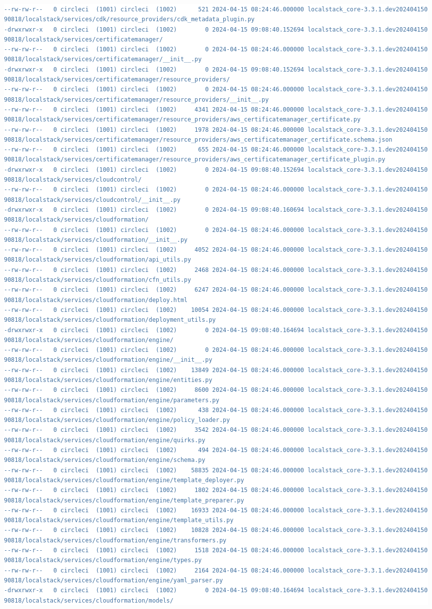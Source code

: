 ```diff
--rw-rw-r--   0 circleci  (1001) circleci  (1002)      521 2024-04-15 08:24:46.000000 localstack_core-3.3.1.dev20240415090818/localstack/services/cdk/resource_providers/cdk_metadata_plugin.py
-drwxrwxr-x   0 circleci  (1001) circleci  (1002)        0 2024-04-15 09:08:40.152694 localstack_core-3.3.1.dev20240415090818/localstack/services/certificatemanager/
--rw-rw-r--   0 circleci  (1001) circleci  (1002)        0 2024-04-15 08:24:46.000000 localstack_core-3.3.1.dev20240415090818/localstack/services/certificatemanager/__init__.py
-drwxrwxr-x   0 circleci  (1001) circleci  (1002)        0 2024-04-15 09:08:40.152694 localstack_core-3.3.1.dev20240415090818/localstack/services/certificatemanager/resource_providers/
--rw-rw-r--   0 circleci  (1001) circleci  (1002)        0 2024-04-15 08:24:46.000000 localstack_core-3.3.1.dev20240415090818/localstack/services/certificatemanager/resource_providers/__init__.py
--rw-rw-r--   0 circleci  (1001) circleci  (1002)     4341 2024-04-15 08:24:46.000000 localstack_core-3.3.1.dev20240415090818/localstack/services/certificatemanager/resource_providers/aws_certificatemanager_certificate.py
--rw-rw-r--   0 circleci  (1001) circleci  (1002)     1978 2024-04-15 08:24:46.000000 localstack_core-3.3.1.dev20240415090818/localstack/services/certificatemanager/resource_providers/aws_certificatemanager_certificate.schema.json
--rw-rw-r--   0 circleci  (1001) circleci  (1002)      655 2024-04-15 08:24:46.000000 localstack_core-3.3.1.dev20240415090818/localstack/services/certificatemanager/resource_providers/aws_certificatemanager_certificate_plugin.py
-drwxrwxr-x   0 circleci  (1001) circleci  (1002)        0 2024-04-15 09:08:40.152694 localstack_core-3.3.1.dev20240415090818/localstack/services/cloudcontrol/
--rw-rw-r--   0 circleci  (1001) circleci  (1002)        0 2024-04-15 08:24:46.000000 localstack_core-3.3.1.dev20240415090818/localstack/services/cloudcontrol/__init__.py
-drwxrwxr-x   0 circleci  (1001) circleci  (1002)        0 2024-04-15 09:08:40.160694 localstack_core-3.3.1.dev20240415090818/localstack/services/cloudformation/
--rw-rw-r--   0 circleci  (1001) circleci  (1002)        0 2024-04-15 08:24:46.000000 localstack_core-3.3.1.dev20240415090818/localstack/services/cloudformation/__init__.py
--rw-rw-r--   0 circleci  (1001) circleci  (1002)     4052 2024-04-15 08:24:46.000000 localstack_core-3.3.1.dev20240415090818/localstack/services/cloudformation/api_utils.py
--rw-rw-r--   0 circleci  (1001) circleci  (1002)     2468 2024-04-15 08:24:46.000000 localstack_core-3.3.1.dev20240415090818/localstack/services/cloudformation/cfn_utils.py
--rw-rw-r--   0 circleci  (1001) circleci  (1002)     6247 2024-04-15 08:24:46.000000 localstack_core-3.3.1.dev20240415090818/localstack/services/cloudformation/deploy.html
--rw-rw-r--   0 circleci  (1001) circleci  (1002)    10054 2024-04-15 08:24:46.000000 localstack_core-3.3.1.dev20240415090818/localstack/services/cloudformation/deployment_utils.py
-drwxrwxr-x   0 circleci  (1001) circleci  (1002)        0 2024-04-15 09:08:40.164694 localstack_core-3.3.1.dev20240415090818/localstack/services/cloudformation/engine/
--rw-rw-r--   0 circleci  (1001) circleci  (1002)        0 2024-04-15 08:24:46.000000 localstack_core-3.3.1.dev20240415090818/localstack/services/cloudformation/engine/__init__.py
--rw-rw-r--   0 circleci  (1001) circleci  (1002)    13849 2024-04-15 08:24:46.000000 localstack_core-3.3.1.dev20240415090818/localstack/services/cloudformation/engine/entities.py
--rw-rw-r--   0 circleci  (1001) circleci  (1002)     8600 2024-04-15 08:24:46.000000 localstack_core-3.3.1.dev20240415090818/localstack/services/cloudformation/engine/parameters.py
--rw-rw-r--   0 circleci  (1001) circleci  (1002)      438 2024-04-15 08:24:46.000000 localstack_core-3.3.1.dev20240415090818/localstack/services/cloudformation/engine/policy_loader.py
--rw-rw-r--   0 circleci  (1001) circleci  (1002)     3542 2024-04-15 08:24:46.000000 localstack_core-3.3.1.dev20240415090818/localstack/services/cloudformation/engine/quirks.py
--rw-rw-r--   0 circleci  (1001) circleci  (1002)      494 2024-04-15 08:24:46.000000 localstack_core-3.3.1.dev20240415090818/localstack/services/cloudformation/engine/schema.py
--rw-rw-r--   0 circleci  (1001) circleci  (1002)    58835 2024-04-15 08:24:46.000000 localstack_core-3.3.1.dev20240415090818/localstack/services/cloudformation/engine/template_deployer.py
--rw-rw-r--   0 circleci  (1001) circleci  (1002)     1802 2024-04-15 08:24:46.000000 localstack_core-3.3.1.dev20240415090818/localstack/services/cloudformation/engine/template_preparer.py
--rw-rw-r--   0 circleci  (1001) circleci  (1002)    16933 2024-04-15 08:24:46.000000 localstack_core-3.3.1.dev20240415090818/localstack/services/cloudformation/engine/template_utils.py
--rw-rw-r--   0 circleci  (1001) circleci  (1002)    10828 2024-04-15 08:24:46.000000 localstack_core-3.3.1.dev20240415090818/localstack/services/cloudformation/engine/transformers.py
--rw-rw-r--   0 circleci  (1001) circleci  (1002)     1518 2024-04-15 08:24:46.000000 localstack_core-3.3.1.dev20240415090818/localstack/services/cloudformation/engine/types.py
--rw-rw-r--   0 circleci  (1001) circleci  (1002)     2164 2024-04-15 08:24:46.000000 localstack_core-3.3.1.dev20240415090818/localstack/services/cloudformation/engine/yaml_parser.py
-drwxrwxr-x   0 circleci  (1001) circleci  (1002)        0 2024-04-15 09:08:40.164694 localstack_core-3.3.1.dev20240415090818/localstack/services/cloudformation/models/
```